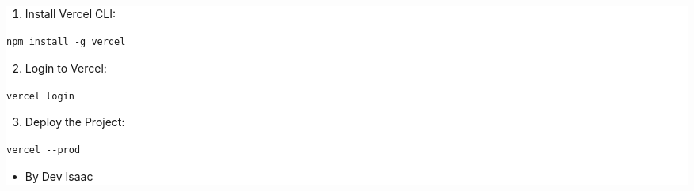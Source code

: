 1. Install Vercel CLI:
```
npm install -g vercel
```
2. Login to Vercel:
```
vercel login
```
3. Deploy the Project:
```
vercel --prod
```



- By Dev Isaac

